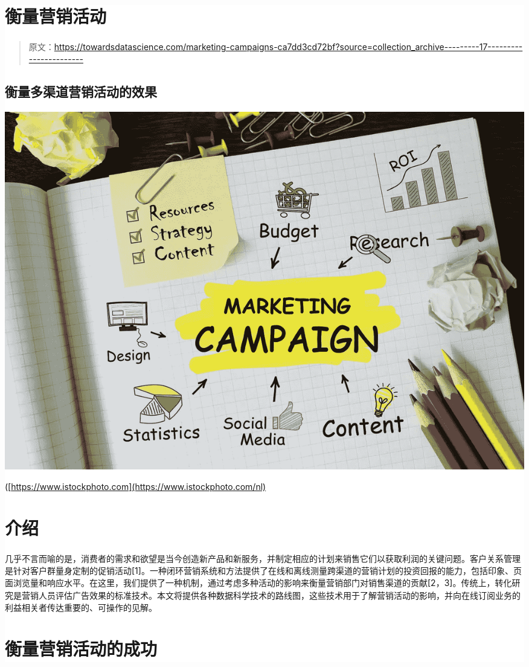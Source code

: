 # 衡量营销活动

> 原文：<https://towardsdatascience.com/marketing-campaigns-ca7dd3cd72bf?source=collection_archive---------17----------------------->

## 衡量多渠道营销活动的效果

![](img/ba65019feba8e3c8fe55e40bd81a00c8.png)

([https://www.istockphoto.com](https://www.istockphoto.com/nl)

# 介绍

几乎不言而喻的是，消费者的需求和欲望是当今创造新产品和新服务，并制定相应的计划来销售它们以获取利润的关键问题。客户关系管理是针对客户群量身定制的促销活动[1]。一种闭环营销系统和方法提供了在线和离线测量跨渠道的营销计划的投资回报的能力，包括印象、页面浏览量和响应水平。在这里，我们提供了一种机制，通过考虑多种活动的影响来衡量营销部门对销售渠道的贡献[2，3]。传统上，转化研究是营销人员评估广告效果的标准技术。本文将提供各种数据科学技术的路线图，这些技术用于了解营销活动的影响，并向在线订阅业务的利益相关者传达重要的、可操作的见解。

# 衡量营销活动的成功
